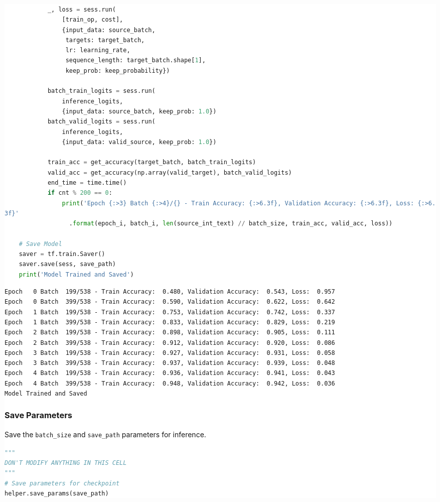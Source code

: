 ```python
            _, loss = sess.run(
                [train_op, cost],
                {input_data: source_batch,
                 targets: target_batch,
                 lr: learning_rate,
                 sequence_length: target_batch.shape[1],
                 keep_prob: keep_probability})
            
            batch_train_logits = sess.run(
                inference_logits,
                {input_data: source_batch, keep_prob: 1.0})
            batch_valid_logits = sess.run(
                inference_logits,
                {input_data: valid_source, keep_prob: 1.0})
                
            train_acc = get_accuracy(target_batch, batch_train_logits)
            valid_acc = get_accuracy(np.array(valid_target), batch_valid_logits)
            end_time = time.time()
            if cnt % 200 == 0:
                print('Epoch {:>3} Batch {:>4}/{} - Train Accuracy: {:>6.3f}, Validation Accuracy: {:>6.3f}, Loss: {:>6.3f}'
                  .format(epoch_i, batch_i, len(source_int_text) // batch_size, train_acc, valid_acc, loss))

    # Save Model
    saver = tf.train.Saver()
    saver.save(sess, save_path)
    print('Model Trained and Saved')
```

    Epoch   0 Batch  199/538 - Train Accuracy:  0.480, Validation Accuracy:  0.543, Loss:  0.957
    Epoch   0 Batch  399/538 - Train Accuracy:  0.590, Validation Accuracy:  0.622, Loss:  0.642
    Epoch   1 Batch  199/538 - Train Accuracy:  0.753, Validation Accuracy:  0.742, Loss:  0.337
    Epoch   1 Batch  399/538 - Train Accuracy:  0.833, Validation Accuracy:  0.829, Loss:  0.219
    Epoch   2 Batch  199/538 - Train Accuracy:  0.898, Validation Accuracy:  0.905, Loss:  0.111
    Epoch   2 Batch  399/538 - Train Accuracy:  0.912, Validation Accuracy:  0.920, Loss:  0.086
    Epoch   3 Batch  199/538 - Train Accuracy:  0.927, Validation Accuracy:  0.931, Loss:  0.058
    Epoch   3 Batch  399/538 - Train Accuracy:  0.937, Validation Accuracy:  0.939, Loss:  0.048
    Epoch   4 Batch  199/538 - Train Accuracy:  0.936, Validation Accuracy:  0.941, Loss:  0.043
    Epoch   4 Batch  399/538 - Train Accuracy:  0.948, Validation Accuracy:  0.942, Loss:  0.036
    Model Trained and Saved


### Save Parameters
Save the `batch_size` and `save_path` parameters for inference.


```python
"""
DON'T MODIFY ANYTHING IN THIS CELL
"""
# Save parameters for checkpoint
helper.save_params(save_path)
```
